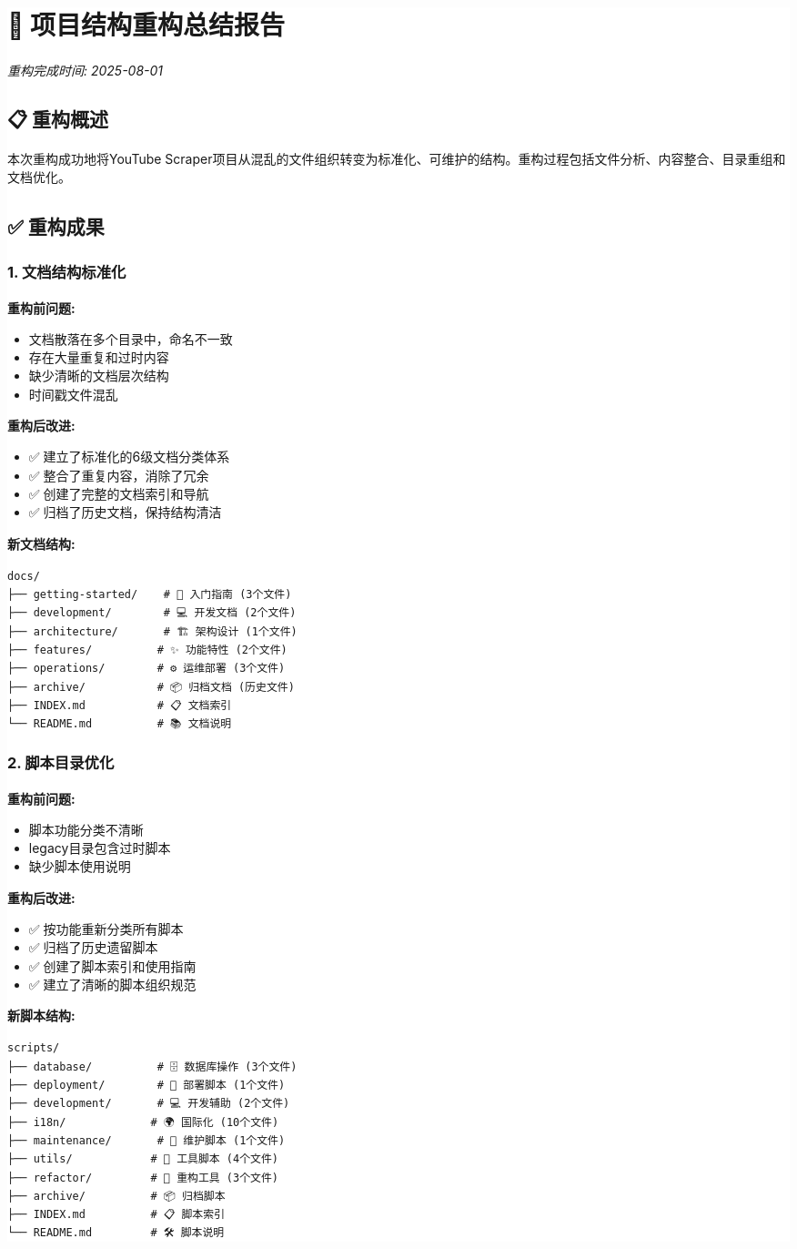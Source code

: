 # 🔧 项目结构重构总结报告

*重构完成时间: 2025-08-01*

## 📋 重构概述

本次重构成功地将YouTube Scraper项目从混乱的文件组织转变为标准化、可维护的结构。重构过程包括文件分析、内容整合、目录重组和文档优化。

## ✅ 重构成果

### 1. 文档结构标准化

**重构前问题:**
- 文档散落在多个目录中，命名不一致
- 存在大量重复和过时内容
- 缺少清晰的文档层次结构
- 时间戳文件混乱

**重构后改进:**
- ✅ 建立了标准化的6级文档分类体系
- ✅ 整合了重复内容，消除了冗余
- ✅ 创建了完整的文档索引和导航
- ✅ 归档了历史文档，保持结构清洁

**新文档结构:**
```
docs/
├── getting-started/    # 🚀 入门指南 (3个文件)
├── development/        # 💻 开发文档 (2个文件)  
├── architecture/       # 🏗️ 架构设计 (1个文件)
├── features/          # ✨ 功能特性 (2个文件)
├── operations/        # ⚙️ 运维部署 (3个文件)
├── archive/           # 📦 归档文档 (历史文件)
├── INDEX.md           # 📋 文档索引
└── README.md          # 📚 文档说明
```

### 2. 脚本目录优化

**重构前问题:**
- 脚本功能分类不清晰
- legacy目录包含过时脚本
- 缺少脚本使用说明

**重构后改进:**
- ✅ 按功能重新分类所有脚本
- ✅ 归档了历史遗留脚本
- ✅ 创建了脚本索引和使用指南
- ✅ 建立了清晰的脚本组织规范

**新脚本结构:**
```
scripts/
├── database/          # 🗄️ 数据库操作 (3个文件)
├── deployment/        # 🚀 部署脚本 (1个文件)
├── development/       # 💻 开发辅助 (2个文件)
├── i18n/             # 🌍 国际化 (10个文件)
├── maintenance/       # 🧹 维护脚本 (1个文件)
├── utils/            # 🔧 工具脚本 (4个文件)
├── refactor/         # 🔄 重构工具 (3个文件)
├── archive/          # 📦 归档脚本
├── INDEX.md          # 📋 脚本索引
└── README.md         # 🛠️ 脚本说明
```
